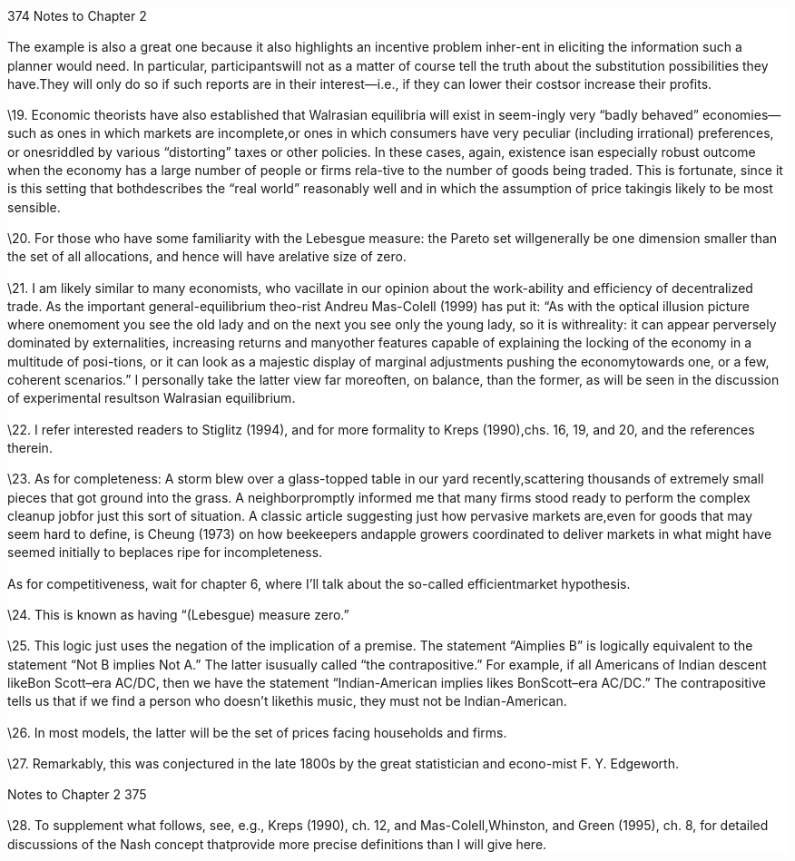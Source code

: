 374 Notes to Chapter 2

The example is also a great one because it also highlights an incentive problem inher-ent in eliciting the information such a planner would need. In particular, participantswill not as a matter of course tell the truth about the substitution possibilities they have.They will only do so if such reports are in their interest—i.e., if they can lower their costsor increase their profits.

\19. Economic theorists have also established that Walrasian equilibria will exist in seem-ingly very “badly behaved” economies—such as ones in which markets are incomplete,or ones in which consumers have very peculiar (including irrational) preferences, or onesriddled by various “distorting” taxes or other policies. In these cases, again, existence isan especially robust outcome when the economy has a large number of people or firms rela-tive to the number of goods being traded. This is fortunate, since it is this setting that bothdescribes the “real world” reasonably well and in which the assumption of price takingis likely to be most sensible.

\20. For those who have some familiarity with the Lebesgue measure: the Pareto set willgenerally be one dimension smaller than the set of all allocations, and hence will have arelative size of zero.

\21. I am likely similar to many economists, who vacillate in our opinion about the work-ability and efficiency of decentralized trade. As the important general-equilibrium theo-rist Andreu Mas-Colell (1999) has put it: “As with the optical illusion picture where onemoment you see the old lady and on the next you see only the young lady, so it is withreality: it can appear perversely dominated by externalities, increasing returns and manyother features capable of explaining the locking of the economy in a multitude of posi-tions, or it can look as a majestic display of marginal adjustments pushing the economytowards one, or a few, coherent scenarios.” I personally take the latter view far moreoften, on balance, than the former, as will be seen in the discussion of experimental resultson Walrasian equilibrium.

\22. I refer interested readers to Stiglitz (1994), and for more formality to Kreps (1990),chs. 16, 19, and 20, and the references therein.

\23. As for completeness: A storm blew over a glass-topped table in our yard recently,scattering thousands of extremely small pieces that got ground into the grass. A neighborpromptly informed me that many firms stood ready to perform the complex cleanup jobfor just this sort of situation. A classic article suggesting just how pervasive markets are,even for goods that may seem hard to define, is Cheung (1973) on how beekeepers andapple growers coordinated to deliver markets in what might have seemed initially to beplaces ripe for incompleteness.

As for competitiveness, wait for chapter 6, where I’ll talk about the so-called efficientmarket hypothesis.

\24. This is known as having “(Lebesgue) measure zero.”

\25. This logic just uses the negation of the implication of a premise. The statement “Aimplies B” is logically equivalent to the statement “Not B implies Not A.” The latter isusually called “the contrapositive.” For example, if all Americans of Indian descent likeBon Scott–era AC/DC, then we have the statement “Indian-American implies likes BonScott–era AC/DC.” The contrapositive tells us that if we find a person who doesn’t likethis music, they must not be Indian-American.

\26. In most models, the latter will be the set of prices facing households and firms.

\27. Remarkably, this was conjectured in the late 1800s by the great statistician and econo-mist F. Y. Edgeworth.

Notes to Chapter 2 375

\28. To supplement what follows, see, e.g., Kreps (1990), ch. 12, and Mas-Colell,Whinston, and Green (1995), ch. 8, for detailed discussions of the Nash concept thatprovide more precise definitions than I will give here.
